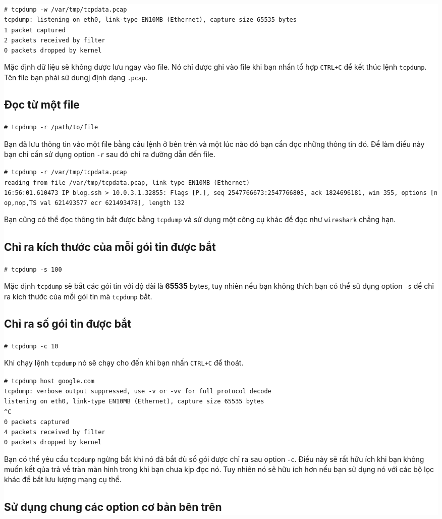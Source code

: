 ```
# tcpdump -w /var/tmp/tcpdata.pcap
tcpdump: listening on eth0, link-type EN10MB (Ethernet), capture size 65535 bytes
1 packet captured
2 packets received by filter
0 packets dropped by kernel
```

Mặc định dữ liệu sẽ không được lưu ngay vào file. Nó chỉ được ghi vào file khi bạn nhấn tổ hợp `CTRL+C` để kết thúc lệnh `tcpdump`. Tên file bạn phải sử dungj định dạng `.pcap`.

## Đọc từ một file

`# tcpdump -r /path/to/file`

Bạn đã lưu thông tin vào một file bằng câu lệnh ở bên trên và một lúc nào đó bạn cần đọc những thông tin đó. Để làm điều này bạn chỉ cần sử dụng option `-r` sau đó chỉ ra đường dẫn đến file.

```
# tcpdump -r /var/tmp/tcpdata.pcap 
reading from file /var/tmp/tcpdata.pcap, link-type EN10MB (Ethernet)
16:56:01.610473 IP blog.ssh > 10.0.3.1.32855: Flags [P.], seq 2547766673:2547766805, ack 1824696181, win 355, options [nop,nop,TS val 621493577 ecr 621493478], length 132
```

Bạn cũng có thể đọc thông tin bắt được bằng `tcpdump` và sử dụng một công cụ khác để đọc như `wireshark` chẳng hạn.

## Chỉ ra kích thước của mỗi gói tin được bắt

`# tcpdump -s 100`

Mặc định `tcpdump` sẽ bắt các gói tin với độ dài là **65535** bytes, tuy nhiên nếu bạn không thích bạn có thể sử dụng option `-s` để chỉ ra kích thước của mỗi gói tin mà `tcpdump` bắt.

## Chỉ ra số gói tin được bắt

`# tcpdump -c 10`

Khi chạy lệnh `tcpdump` nó sẽ chạy cho đến khi bạn nhấn `CTRL+C` để thoát.

```
# tcpdump host google.com
tcpdump: verbose output suppressed, use -v or -vv for full protocol decode
listening on eth0, link-type EN10MB (Ethernet), capture size 65535 bytes
^C
0 packets captured
4 packets received by filter
0 packets dropped by kernel
```

Bạn có thể yêu cầu `tcpdump` ngừng bắt khi nó đã bắt đủ số gói được chỉ ra sau option `-c`. Điều này sẽ rất hữu ích khi bạn không muốn kết qủa trả về tràn màn hình trong khi bạn chưa kịp đọc nó. Tuy nhiên nó sẽ hữu ích hơn nếu bạn sử dụng nó với các bộ lọc khác để bắt lưu lượng mạng cụ thể.

## Sử dụng chung các option cơ bản bên trên
